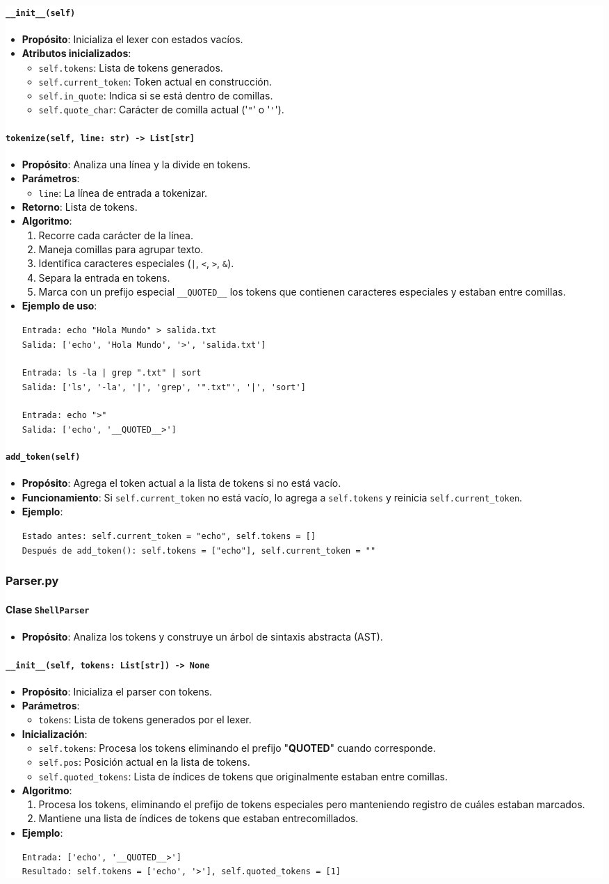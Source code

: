 #### `__init__(self)`
- **Propósito**: Inicializa el lexer con estados vacíos.
- **Atributos inicializados**:
  - `self.tokens`: Lista de tokens generados.
  - `self.current_token`: Token actual en construcción.
  - `self.in_quote`: Indica si se está dentro de comillas.
  - `self.quote_char`: Carácter de comilla actual ('`"`' o '`'`').

#### `tokenize(self, line: str) -> List[str]`
- **Propósito**: Analiza una línea y la divide en tokens.
- **Parámetros**: 
  - `line`: La línea de entrada a tokenizar.
- **Retorno**: Lista de tokens.
- **Algoritmo**:
  1. Recorre cada carácter de la línea.
  2. Maneja comillas para agrupar texto.
  3. Identifica caracteres especiales (`|`, `<`, `>`, `&`).
  4. Separa la entrada en tokens.
  5. Marca con un prefijo especial `__QUOTED__` los tokens que contienen caracteres especiales y estaban entre comillas.
- **Ejemplo de uso**:
  ```
  Entrada: echo "Hola Mundo" > salida.txt
  Salida: ['echo', 'Hola Mundo', '>', 'salida.txt']
  
  Entrada: ls -la | grep ".txt" | sort
  Salida: ['ls', '-la', '|', 'grep', '".txt"', '|', 'sort']
  
  Entrada: echo ">"
  Salida: ['echo', '__QUOTED__>']
  ```

#### `add_token(self)`
- **Propósito**: Agrega el token actual a la lista de tokens si no está vacío.
- **Funcionamiento**: Si `self.current_token` no está vacío, lo agrega a `self.tokens` y reinicia `self.current_token`.
- **Ejemplo**:
  ```
  Estado antes: self.current_token = "echo", self.tokens = []
  Después de add_token(): self.tokens = ["echo"], self.current_token = ""
  ```

### Parser.py

#### Clase `ShellParser`
- **Propósito**: Analiza los tokens y construye un árbol de sintaxis abstracta (AST).

#### `__init__(self, tokens: List[str]) -> None`
- **Propósito**: Inicializa el parser con tokens.
- **Parámetros**:
  - `tokens`: Lista de tokens generados por el lexer.
- **Inicialización**:
  - `self.tokens`: Procesa los tokens eliminando el prefijo "__QUOTED__" cuando corresponde.
  - `self.pos`: Posición actual en la lista de tokens.
  - `self.quoted_tokens`: Lista de índices de tokens que originalmente estaban entre comillas.
- **Algoritmo**:
  1. Procesa los tokens, eliminando el prefijo de tokens especiales pero manteniendo registro de cuáles estaban marcados.
  2. Mantiene una lista de índices de tokens que estaban entrecomillados.
- **Ejemplo**:
  ```
  Entrada: ['echo', '__QUOTED__>']
  Resultado: self.tokens = ['echo', '>'], self.quoted_tokens = [1]
  ```
